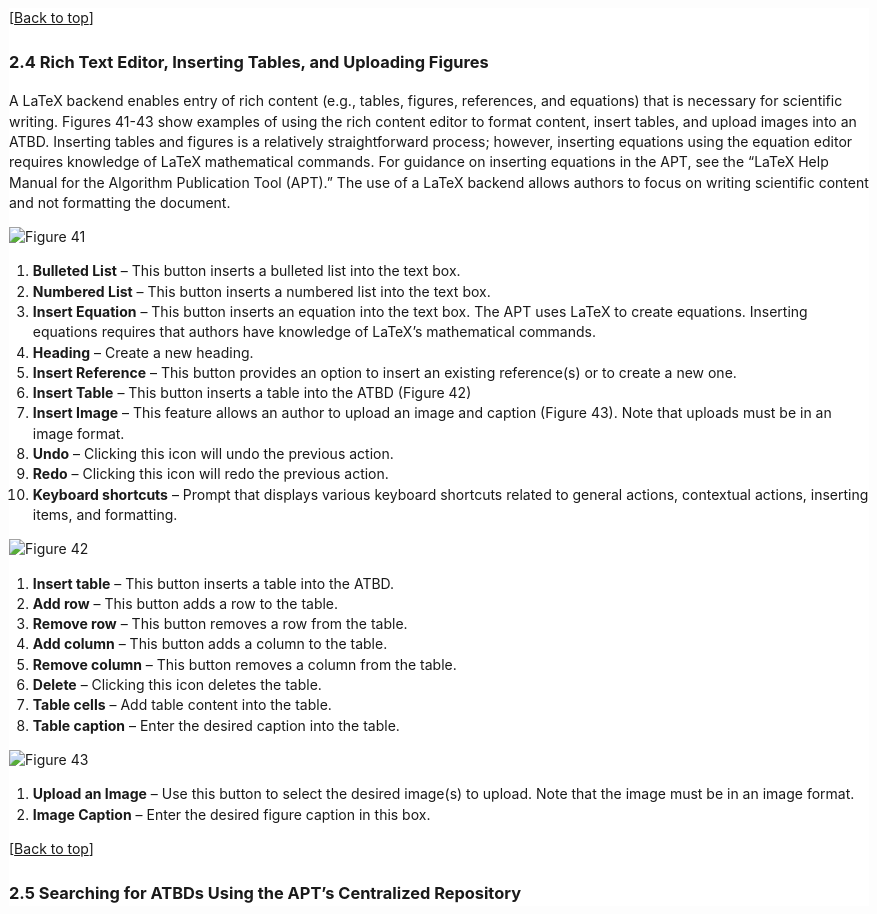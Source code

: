 [[Back to top](#)]

### 2.4 Rich Text Editor, Inserting Tables, and Uploading Figures

A LaTeX backend enables entry of rich content (e.g., tables, figures, references, and equations) that is necessary for scientific writing. Figures 41-43 show examples of using the rich content editor to format content, insert tables, and upload images into an ATBD. Inserting tables and figures is a relatively straightforward process; however, inserting equations using the equation editor requires knowledge of LaTeX mathematical commands. For guidance on inserting equations in the APT, see the “LaTeX Help Manual for the Algorithm Publication Tool (APT).” The use of a LaTeX backend allows authors to focus on writing scientific content and not formatting the document. 

![Figure 41](https://github.com/bwbaker1/APT_Images/blob/master/figure41.png?raw=true "Figure 41 The APT”s Rich Content Editor. Outlined and labelled features correspond to numbered descriptions in text below.")

1. **Bulleted List** – This button inserts a bulleted list into the text box.
2. **Numbered List** – This button inserts a numbered list into the text box.
3. **Insert Equation** – This button inserts an equation into the text box. The APT uses LaTeX to create equations. Inserting equations requires that authors have knowledge of LaTeX’s mathematical commands.  
4. **Heading** – Create a new heading.
5. **Insert Reference** – This button provides an option to insert an existing reference(s) or to create a new one. 
6. **Insert Table** – This button inserts a table into the ATBD (Figure 42)
7. **Insert Image** – This feature allows an author to upload an image and caption (Figure 43). Note that uploads must be in an image format. 
8. **Undo** – Clicking this icon will undo the previous action.
9. **Redo** – Clicking this icon will redo the previous action.
10. **Keyboard shortcuts** – Prompt that displays various keyboard shortcuts related to general actions, contextual actions, inserting items, and formatting.

![Figure 42](https://github.com/bwbaker1/APT_Images/blob/master/figure42_annotation.png?raw=true "Figure 42 Insert tables using the rich content editor. Outlined and labelled features correspond to numbered descriptions in text below.")

1. **Insert table** – This button inserts a table into the ATBD.
2. **Add row** – This button adds a row to the table.
3. **Remove row** – This button removes a row from the table.
4. **Add column** – This button adds a column to the table.
5. **Remove column** – This button removes a column from the table.
6. **Delete** – Clicking this icon deletes the table.
7. **Table cells** – Add table content into the table.
8. **Table caption** – Enter the desired caption into the table.

![Figure 43](https://github.com/bwbaker1/APT_Images/blob/master/figure43_annotation.png?raw=true "Figure 43 Upload images using the rich content editor. Outlined and labelled features correspond to numbered descriptions in text below. ")

1. **Upload an Image** – Use this button to select the desired image(s) to upload. Note that the image must be in an image format.
2. **Image Caption** – Enter the desired figure caption in this box.

[[Back to top](#)]

### 2.5 Searching for ATBDs Using the APT’s Centralized Repository
